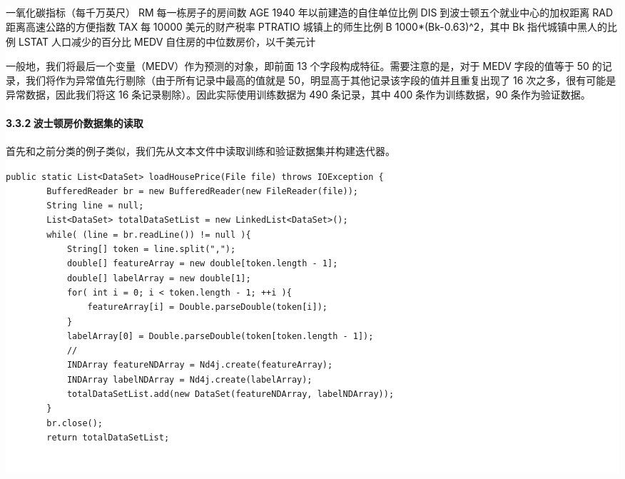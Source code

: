 <td>一氧化碳指标（每千万英尺）</td>
</tr>
<tr>
<td>RM</td>
<td>每一栋房子的房间数</td>
</tr>
<tr>
<td>AGE</td>
<td>1940 年以前建造的自住单位比例</td>
</tr>
<tr>
<td>DIS</td>
<td>到波士顿五个就业中心的加权距离</td>
</tr>
<tr>
<td>RAD</td>
<td>距离高速公路的方便指数</td>
</tr>
<tr>
<td>TAX</td>
<td>每 10000 美元的财产税率</td>
</tr>
<tr>
<td>PTRATIO</td>
<td>城镇上的师生比例</td>
</tr>
<tr>
<td>B</td>
<td>1000*(Bk-0.63)^2，其中 Bk 指代城镇中黑人的比例</td>
</tr>
<tr>
<td>LSTAT</td>
<td>人口减少的百分比</td>
</tr>
<tr>
<td>MEDV</td>
<td>自住房的中位数房价，以千美元计</td>
</tr>
</tbody>
</table>
<p>一般地，我们将最后一个变量（MEDV）作为预测的对象，即前面 13 个字段构成特征。需要注意的是，对于 MEDV 字段的值等于 50 的记录，我们将作为异常值先行剔除（由于所有记录中最高的值就是 50，明显高于其他记录该字段的值并且重复出现了 16 次之多，很有可能是异常数据，因此我们将这 16 条记录剔除）。因此实际使用训练数据为 490 条记录，其中 400 条作为训练数据，90 条作为验证数据。</p>
<h4 id="332">3.3.2 波士顿房价数据集的读取</h4>
<p>首先和之前分类的例子类似，我们先从文本文件中读取训练和验证数据集并构建迭代器。</p>
<pre><code>public static List&lt;DataSet&gt; loadHousePrice(File file) throws IOException {
        BufferedReader br = new BufferedReader(new FileReader(file));
        String line = null;
        List&lt;DataSet&gt; totalDataSetList = new LinkedList&lt;DataSet&gt;();
        while( (line = br.readLine()) != null ){
            String[] token = line.split(",");
            double[] featureArray = new double[token.length - 1];
            double[] labelArray = new double[1];
            for( int i = 0; i &lt; token.length - 1; ++i ){
                featureArray[i] = Double.parseDouble(token[i]);
            }
            labelArray[0] = Double.parseDouble(token[token.length - 1]);
            //
            INDArray featureNDArray = Nd4j.create(featureArray);
            INDArray labelNDArray = Nd4j.create(labelArray);
            totalDataSetList.add(new DataSet(featureNDArray, labelNDArray));
        }
        br.close();
        return totalDataSetList;